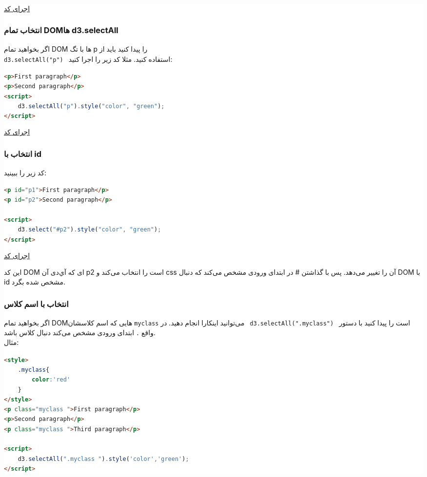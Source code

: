 [اجرای کد](https://www.tutorialsteacher.com/codeeditor?cid=d3-1)

### انتخاب تمام DOMها d3.selectAll

اگر بخواهید تمام DOM ها با تگ p را پیدا کنید باید از 
<code dir="ltr"> d3.selectAll("p") </code>
استفاده کنید. مثلا کد زیر را اجرا کنید:


<div dir="ltr">

```html
<p>First paragraph</p>
<p>Second paragraph</p>
<script>
    d3.selectAll("p").style("color", "green");
</script>
```
</div>

[اجرای کد](https://www.tutorialsteacher.com/codeeditor?cid=d3-3)

### انتخاب با id

کد زیر را ببینید:

<div dir="ltr">

```html
<p id="p1">First paragraph</p>
<p id="p2">Second paragraph</p>

<script>
    d3.select("#p2").style("color", "green");
</script>
```
</div>

[اجرای کد](https://www.tutorialsteacher.com/codeeditor?cid=d3-2)

این کد DOM ای که آي‌دی آن p2 است را انتخاب می‌کند و css آن را تغییر می‌دهد. پس با گذاشتن # در ابتدای ورودی مشخص می‌کند که دنبال DOM با id مشخص شده بگرد.  

###  انتخاب با اسم کلاس

اگر بخواهید تمام DOMهایی که اسم کلاسشان `myclass` است را پیدا کنید با دستور 
<code dir="ltr"> d3.selectAll(".myclass") </code> 
 می‌توانید اینکارا انجام دهید. در واقع `.` ابتدای ورودی مشخص می‌کند دنبال کلاس باشد.  
مثال:
<div dir="ltr">

```html
<style>
    .myclass{
        color:'red'
    }
</style>
<p class="myclass ">First paragraph</p>
<p>Second paragraph</p>
<p class="myclass ">Third paragraph</p>

<script>
    d3.selectAll(".myclass ").style('color','green');
</script>
```
</div>
